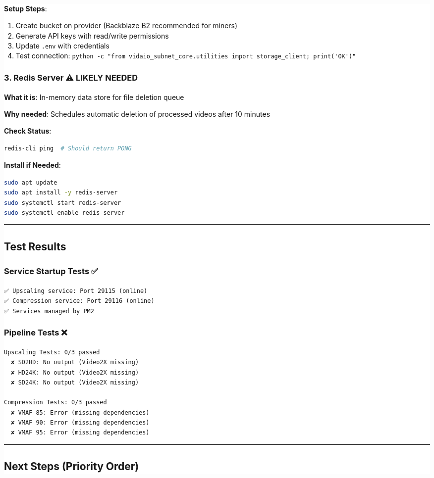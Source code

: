 **Setup Steps**:
1. Create bucket on provider (Backblaze B2 recommended for miners)
2. Generate API keys with read/write permissions
3. Update `.env` with credentials
4. Test connection: `python -c "from vidaio_subnet_core.utilities import storage_client; print('OK')"`

### 3. Redis Server ⚠️ **LIKELY NEEDED**

**What it is**: In-memory data store for file deletion queue

**Why needed**: Schedules automatic deletion of processed videos after 10 minutes

**Check Status**:
```bash
redis-cli ping  # Should return PONG
```

**Install if Needed**:
```bash
sudo apt update
sudo apt install -y redis-server
sudo systemctl start redis-server
sudo systemctl enable redis-server
```

---

## Test Results

### Service Startup Tests ✅
```
✅ Upscaling service: Port 29115 (online)
✅ Compression service: Port 29116 (online)
✅ Services managed by PM2
```

### Pipeline Tests ❌
```
Upscaling Tests: 0/3 passed
  ✘ SD2HD: No output (Video2X missing)
  ✘ HD24K: No output (Video2X missing)
  ✘ SD24K: No output (Video2X missing)

Compression Tests: 0/3 passed
  ✘ VMAF 85: Error (missing dependencies)
  ✘ VMAF 90: Error (missing dependencies)
  ✘ VMAF 95: Error (missing dependencies)
```

---

## Next Steps (Priority Order)
